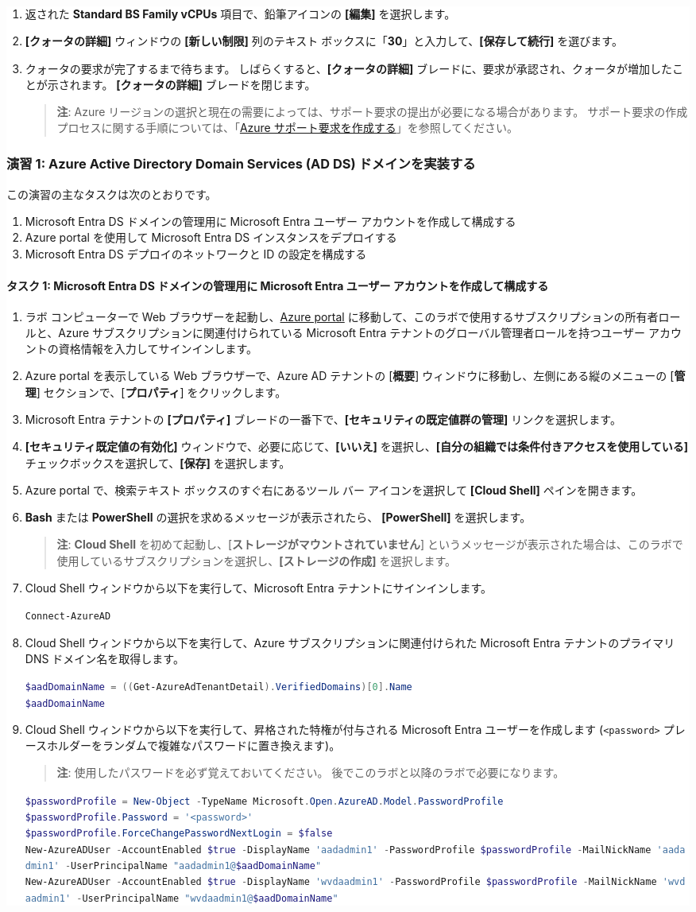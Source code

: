 1. 返された **Standard BS Family vCPUs** 項目で、鉛筆アイコンの **[編集]** を選択します。
1. **[クォータの詳細]** ウィンドウの **[新しい制限]** 列のテキスト ボックスに「**30**」と入力して、**[保存して続行]** を選びます。
1. クォータの要求が完了するまで待ちます。  しばらくすると、**[クォータの詳細]** ブレードに、要求が承認され、クォータが増加したことが示されます。 **[クォータの詳細]** ブレードを閉じます。

    >**注**: Azure リージョンの選択と現在の需要によっては、サポート要求の提出が必要になる場合があります。 サポート要求の作成プロセスに関する手順については、「[Azure サポート要求を作成する](https://docs.microsoft.com/en-us/azure/azure-portal/supportability/how-to-create-azure-support-request)」を参照してください。

### 演習 1: Azure Active Directory Domain Services (AD DS) ドメインを実装する

この演習の主なタスクは次のとおりです。

1. Microsoft Entra DS ドメインの管理用に Microsoft Entra ユーザー アカウントを作成して構成する
1. Azure portal を使用して Microsoft Entra DS インスタンスをデプロイする
1. Microsoft Entra DS デプロイのネットワークと ID の設定を構成する

#### タスク 1: Microsoft Entra DS ドメインの管理用に Microsoft Entra ユーザー アカウントを作成して構成する

1. ラボ コンピューターで Web ブラウザーを起動し、[Azure portal](https://portal.azure.com) に移動して、このラボで使用するサブスクリプションの所有者ロールと、Azure サブスクリプションに関連付けられている Microsoft Entra テナントのグローバル管理者ロールを持つユーザー アカウントの資格情報を入力してサインインします。
1. Azure portal を表示している Web ブラウザーで、Azure AD テナントの [**概要**] ウィンドウに移動し、左側にある縦のメニューの [**管理**] セクションで、[**プロパティ**] をクリックします。
1. Microsoft Entra テナントの **[プロパティ]** ブレードの一番下で、**[セキュリティの既定値群の管理]** リンクを選択します。
1. **[セキュリティ既定値の有効化]** ウィンドウで、必要に応じて、**[いいえ]** を選択し、**[自分の組織では条件付きアクセスを使用している]** チェックボックスを選択して、**[保存]** を選択します。
1. Azure portal で、検索テキスト ボックスのすぐ右にあるツール バー アイコンを選択して **[Cloud Shell]** ペインを開きます。
1. **Bash** または **PowerShell** の選択を求めるメッセージが表示されたら、 **[PowerShell]** を選択します。 

   >**注**: **Cloud Shell** を初めて起動し、[**ストレージがマウントされていません**] というメッセージが表示された場合は、このラボで使用しているサブスクリプションを選択し、**[ストレージの作成]** を選択します。 

1. Cloud Shell ウィンドウから以下を実行して、Microsoft Entra テナントにサインインします。

   ```powershell
   Connect-AzureAD
   ```

1. Cloud Shell ウィンドウから以下を実行して、Azure サブスクリプションに関連付けられた Microsoft Entra テナントのプライマリ DNS ドメイン名を取得します。

   ```powershell
   $aadDomainName = ((Get-AzureAdTenantDetail).VerifiedDomains)[0].Name
   $aadDomainName
   ```

1. Cloud Shell ウィンドウから以下を実行して、昇格された特権が付与される Microsoft Entra ユーザーを作成します (`<password>` プレースホルダーをランダムで複雑なパスワードに置き換えます)。

   > **注**: 使用したパスワードを必ず覚えておいてください。 後でこのラボと以降のラボで必要になります。

   ```powershell
   $passwordProfile = New-Object -TypeName Microsoft.Open.AzureAD.Model.PasswordProfile
   $passwordProfile.Password = '<password>'
   $passwordProfile.ForceChangePasswordNextLogin = $false
   New-AzureADUser -AccountEnabled $true -DisplayName 'aadadmin1' -PasswordProfile $passwordProfile -MailNickName 'aadadmin1' -UserPrincipalName "aadadmin1@$aadDomainName"
   New-AzureADUser -AccountEnabled $true -DisplayName 'wvdaadmin1' -PasswordProfile $passwordProfile -MailNickName 'wvdaadmin1' -UserPrincipalName "wvdaadmin1@$aadDomainName"
   ```
